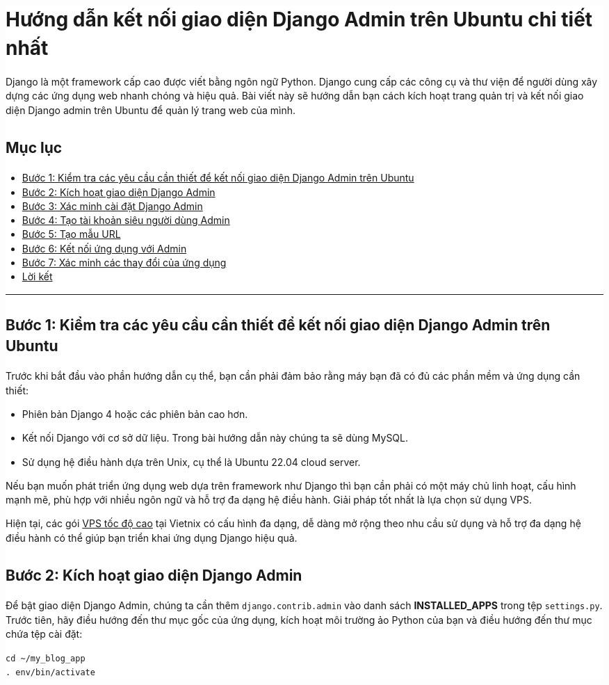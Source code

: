 # Hướng dẫn kết nối giao diện Django Admin trên Ubuntu chi tiết nhất

Django là một framework cấp cao được viết bằng ngôn ngữ Python. Django cung cấp các công cụ và thư viện để người dùng xây dựng các ứng dụng web nhanh chóng và hiệu quả. Bài viết này sẽ hướng dẫn bạn cách kích hoạt trang quản trị và kết nối giao diện Django admin trên Ubuntu để quản lý trang web của mình.

## Mục lục

- [Bước 1: Kiểm tra các yêu cầu cần thiết để kết nối giao diện Django Admin trên Ubuntu](#1)
- [Bước 2: Kích hoạt giao diện Django Admin](#2)
- [Bước 3: Xác minh cài đặt Django Admin](#3)
- [Bước 4: Tạo tài khoản siêu người dùng Admin](#4)
- [Bước 5: Tạo mẫu URL](#5)
- [Bước 6: Kết nối ứng dụng với Admin](#6)
- [Bước 7: Xác minh các thay đổi của ứng dụng](#7)
- [Lời kết](#8)
-------
<a name="1"></a>
## Bước 1: Kiểm tra các yêu cầu cần thiết để kết nối giao diện Django Admin trên Ubuntu

Trước khi bắt đầu vào phần hướng dẫn cụ thể, bạn cần phải đảm bảo rằng máy bạn đã có đủ các phần mềm và ứng dụng cần thiết:

- Phiên bản Django 4 hoặc các phiên bản cao hơn.

- Kết nối Django với cơ sở dữ liệu. Trong bài hướng dẫn này chúng ta sẽ dùng MySQL.

- Sử dụng hệ điều hành dựa trên Unix, cụ thể là Ubuntu 22.04 cloud server.

Nếu bạn muốn phát triển ứng dụng web dựa trên framework như Django thì bạn cần phải có một máy chủ linh hoạt, cấu hình mạnh mẽ, phù hợp với nhiều ngôn ngữ và hỗ trợ đa dạng hệ điều hành. Giải pháp tốt nhất là lựa chọn sử dụng VPS.

Hiện tại, các gói [VPS tốc độ cao](https://vietnix.vn/vps-nvme/) tại Vietnix có cấu hình đa dạng, dễ dàng mở rộng theo nhu cầu sử dụng và hỗ trợ đa dạng hệ điều hành có thể giúp bạn triển khai ứng dụng Django hiệu quả.

<a name="2"></a>
## Bước 2: Kích hoạt giao diện Django Admin

Để bật giao diện Django Admin, chúng ta cần thêm `django.contrib.admin` vào danh sách **INSTALLED_APPS** trong tệp `settings.py`. Trước tiên, hãy điều hướng đến thư mục gốc của ứng dụng, kích hoạt môi trường ảo Python của bạn và điều hướng đến thư mục chứa tệp cài đặt:

```
cd ~/my_blog_app
. env/bin/activate
```
